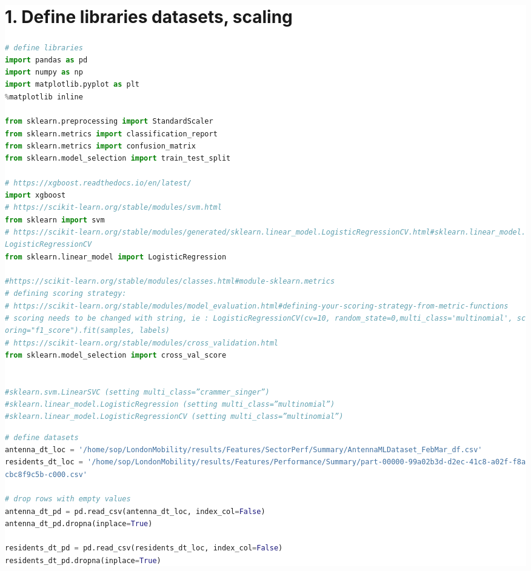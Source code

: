 
# 1. Define libraries datasets, scaling


```python
# define libraries
import pandas as pd
import numpy as np
import matplotlib.pyplot as plt
%matplotlib inline

from sklearn.preprocessing import StandardScaler
from sklearn.metrics import classification_report
from sklearn.metrics import confusion_matrix
from sklearn.model_selection import train_test_split

# https://xgboost.readthedocs.io/en/latest/
import xgboost
# https://scikit-learn.org/stable/modules/svm.html
from sklearn import svm
# https://scikit-learn.org/stable/modules/generated/sklearn.linear_model.LogisticRegressionCV.html#sklearn.linear_model.LogisticRegressionCV
from sklearn.linear_model import LogisticRegression

#https://scikit-learn.org/stable/modules/classes.html#module-sklearn.metrics
# defining scoring strategy:
# https://scikit-learn.org/stable/modules/model_evaluation.html#defining-your-scoring-strategy-from-metric-functions
# scoring needs to be changed with string, ie : LogisticRegressionCV(cv=10, random_state=0,multi_class='multinomial', scoring="f1_score").fit(samples, labels)
# https://scikit-learn.org/stable/modules/cross_validation.html
from sklearn.model_selection import cross_val_score


#sklearn.svm.LinearSVC (setting multi_class=”crammer_singer”)
#sklearn.linear_model.LogisticRegression (setting multi_class=”multinomial”)
#sklearn.linear_model.LogisticRegressionCV (setting multi_class=”multinomial”)
```


```python
# define datasets
antenna_dt_loc = '/home/sop/LondonMobility/results/Features/SectorPerf/Summary/AntennaMLDataset_FebMar_df.csv'
residents_dt_loc = '/home/sop/LondonMobility/results/Features/Performance/Summary/part-00000-99a02b3d-d2ec-41c8-a02f-f8acbc8f9c5b-c000.csv'

# drop rows with empty values
antenna_dt_pd = pd.read_csv(antenna_dt_loc, index_col=False)
antenna_dt_pd.dropna(inplace=True)

residents_dt_pd = pd.read_csv(residents_dt_loc, index_col=False)
residents_dt_pd.dropna(inplace=True)
```
